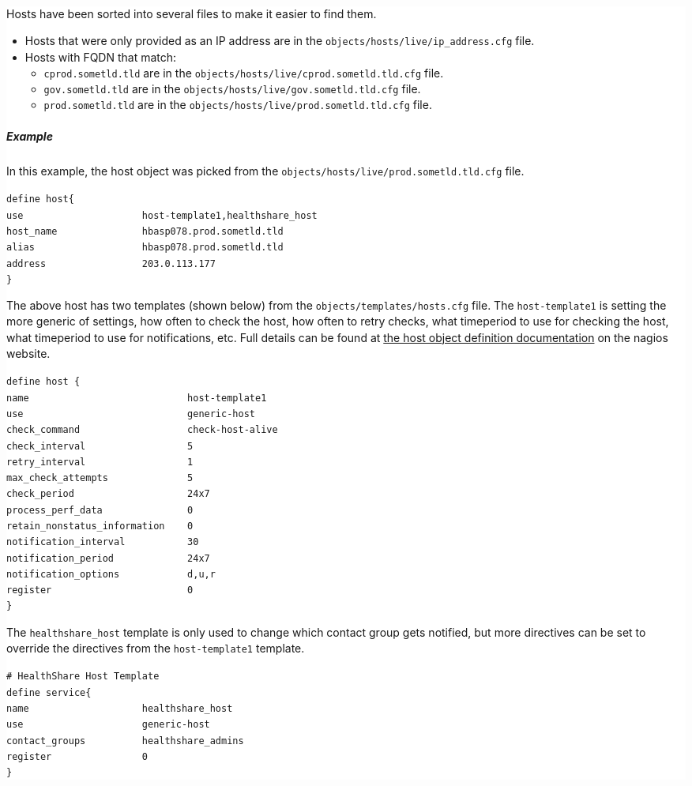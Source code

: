 Hosts have been sorted into several files to make it easier to find them.

 - Hosts that were only provided as an IP address are in the `objects/hosts/live/ip_address.cfg` file.
 - Hosts with FQDN that match:
   - `cprod.sometld.tld` are in the `objects/hosts/live/cprod.sometld.tld.cfg` file.
   - `gov.sometld.tld` are in the `objects/hosts/live/gov.sometld.tld.cfg` file.
   - `prod.sometld.tld` are in the `objects/hosts/live/prod.sometld.tld.cfg` file.

##### Example

In this example, the host object was picked from the `objects/hosts/live/prod.sometld.tld.cfg` file.

    define host{
    use                     host-template1,healthshare_host
    host_name               hbasp078.prod.sometld.tld
    alias                   hbasp078.prod.sometld.tld
    address                 203.0.113.177
    }

The above host has two templates (shown below) from the `objects/templates/hosts.cfg` file. The `host-template1` is setting the more generic of settings, how often to check the host, how often to retry checks, what timeperiod to use for checking the host, what timeperiod to use for notifications, etc. Full details can be found at [the host object definition documentation](https://assets.nagios.com/downloads/nagioscore/docs/nagioscore/4/en/objectdefinitions.html#host) on the nagios website.

    define host {
    name                            host-template1
    use                             generic-host
    check_command                   check-host-alive
    check_interval                  5
    retry_interval                  1
    max_check_attempts              5
    check_period                    24x7
    process_perf_data               0
    retain_nonstatus_information    0
    notification_interval           30
    notification_period             24x7
    notification_options            d,u,r
    register                        0
    }

The `healthshare_host` template is only used to change which contact group gets notified, but more directives can be set to override the directives from the `host-template1` template.

    # HealthShare Host Template
    define service{
    name                    healthshare_host
    use                     generic-host
    contact_groups          healthshare_admins
    register                0
    }
